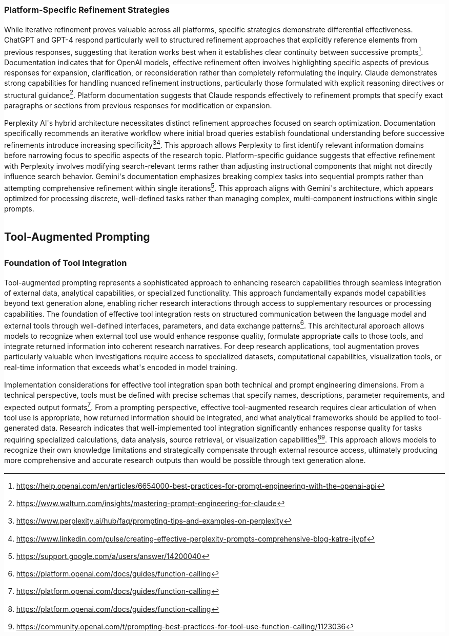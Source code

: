 ### Platform-Specific Refinement Strategies

While iterative refinement proves valuable across all platforms, specific strategies demonstrate differential effectiveness. ChatGPT and GPT-4 respond particularly well to structured refinement approaches that explicitly reference elements from previous responses, suggesting that iteration works best when it establishes clear continuity between successive prompts[^1]. Documentation indicates that for OpenAI models, effective refinement often involves highlighting specific aspects of previous responses for expansion, clarification, or reconsideration rather than completely reformulating the inquiry. Claude demonstrates strong capabilities for handling nuanced refinement instructions, particularly those formulated with explicit reasoning directives or structural guidance[^14]. Platform documentation suggests that Claude responds effectively to refinement prompts that specify exact paragraphs or sections from previous responses for modification or expansion.

Perplexity AI's hybrid architecture necessitates distinct refinement approaches focused on search optimization. Documentation specifically recommends an iterative workflow where initial broad queries establish foundational understanding before successive refinements introduce increasing specificity[^7][^8]. This approach allows Perplexity to first identify relevant information domains before narrowing focus to specific aspects of the research topic. Platform-specific guidance suggests that effective refinement with Perplexity involves modifying search-relevant terms rather than adjusting instructional components that might not directly influence search behavior. Gemini's documentation emphasizes breaking complex tasks into sequential prompts rather than attempting comprehensive refinement within single iterations[^6]. This approach aligns with Gemini's architecture, which appears optimized for processing discrete, well-defined tasks rather than managing complex, multi-component instructions within single prompts.

## Tool-Augmented Prompting

### Foundation of Tool Integration

Tool-augmented prompting represents a sophisticated approach to enhancing research capabilities through seamless integration of external data, analytical capabilities, or specialized functionality. This approach fundamentally expands model capabilities beyond text generation alone, enabling richer research interactions through access to supplementary resources or processing capabilities. The foundation of effective tool integration rests on structured communication between the language model and external tools through well-defined interfaces, parameters, and data exchange patterns[^12]. This architectural approach allows models to recognize when external tool use would enhance response quality, formulate appropriate calls to those tools, and integrate returned information into coherent research narratives. For deep research applications, tool augmentation proves particularly valuable when investigations require access to specialized datasets, computational capabilities, visualization tools, or real-time information that exceeds what's encoded in model training.

Implementation considerations for effective tool integration span both technical and prompt engineering dimensions. From a technical perspective, tools must be defined with precise schemas that specify names, descriptions, parameter requirements, and expected output formats[^12]. From a prompting perspective, effective tool-augmented research requires clear articulation of when tool use is appropriate, how returned information should be integrated, and what analytical frameworks should be applied to tool-generated data. Research indicates that well-implemented tool integration significantly enhances response quality for tasks requiring specialized calculations, data analysis, source retrieval, or visualization capabilities[^12][^17]. This approach allows models to recognize their own knowledge limitations and strategically compensate through external resource access, ultimately producing more comprehensive and accurate research outputs than would be possible through text generation alone.


[^1]: https://help.openai.com/en/articles/6654000-best-practices-for-prompt-engineering-with-the-openai-api
[^2]: https://alfasoft.com/blog/alfasoft/research-notes/10-useful-prompting-techniques-for-researchers/
[^3]: https://openreview.net/forum?id=HAqPAqztEU
[^4]: https://help.runwayml.com/hc/en-us/articles/35694045317139-Frames-Prompting-Guide
[^5]: https://docs.anthropic.com/en/docs/build-with-claude/prompt-engineering/overview
[^6]: https://support.google.com/a/users/answer/14200040
[^7]: https://www.perplexity.ai/hub/faq/prompting-tips-and-examples-on-perplexity
[^8]: https://www.linkedin.com/pulse/creating-effective-perplexity-prompts-comprehensive-blog-katre-jlypf
[^9]: https://www.promptingguide.ai/techniques/cot
[^10]: https://www.w3schools.com/gen_ai/chatgpt-4/chatgpt-4_few_shot.php
[^11]: https://learnprompting.org/docs/advanced/self_criticism/self_refine
[^12]: https://platform.openai.com/docs/guides/function-calling
[^13]: https://www.digitalocean.com/resources/articles/prompt-engineering-best-practices
[^14]: https://www.walturn.com/insights/mastering-prompt-engineering-for-claude
[^15]: https://docs.perplexity.ai/guides/prompt-guide
[^16]: https://cloud.google.com/vertex-ai/generative-ai/docs/learn/prompts/prompt-iteration
[^17]: https://community.openai.com/t/prompting-best-practices-for-tool-use-function-calling/1123036
[^18]: https://www.prompthub.us/blog/10-best-practices-for-prompt-engineering-with-any-model
[^19]: https://www.promptingguide.ai/introduction/tips
[^20]: https://cloud.google.com/blog/products/application-development/five-best-practices-for-prompt-engineering
[^21]: https://www.lakera.ai/blog/prompt-engineering-guide
[^22]: https://www.linkedin.com/pulse/prompt-engineering-guide-deep-research-chatgpts-max-van-den-broek-9itwe
[^23]: https://aclanthology.org/2023.emnlp-main.461.pdf
[^24]: https://learnprompting.org/docs/basics/prompt_structure
[^25]: https://www.reddit.com/r/PromptEngineering/comments/141fwmi/awesome_list_of_prompt_engineering_techniques/
[^26]: https://www.linkedin.com/pulse/chatgpt-deep-research-prompts-inside-seth-wylie-b0gge
[^27]: https://openaccess.thecvf.com/content/CVPR2023/papers/Shao_Prompting_Large_Language_Models_With_Answer_Heuristics_for_Knowledge-Based_Visual_CVPR_2023_paper.pdf
[^28]: https://www.nngroup.com/articles/ai-prompt-structure/
[^29]: https://www.prompthub.us/blog/googles-prompt-engineering-best-practices
[^30]: https://www.reddit.com/r/ChatGPTPro/comments/1in87ic/mastering_aipowered_research_my_guide_to_deep/
[^31]: https://natesnewsletter.substack.com/p/the-universal-anatomy-of-the-prompthow
[^32]: https://docs.cloud.deepset.ai/docs/prompt-engineering-guidelines
[^33]: https://www.vellum.ai/blog/prompt-engineering-tips-for-claude
[^34]: https://venturebeat.com/ai/dont-believe-reasoning-models-chains-of-thought-says-anthropic/
[^35]: https://workspace.google.com/resources/ai/writing-effective-prompts/
[^36]: https://ai.google.dev/gemini-api/docs/prompting-with-thinking
[^37]: https://github.com/anthropics/prompt-eng-interactive-tutorial
[^38]: https://community.openai.com/t/chain-of-thought-tool-use/708357
[^39]: https://cloud.google.com/gemini/docs/discover/write-prompts
[^40]: https://clickup.com/blog/gemini-prompts/
[^41]: https://docs.anthropic.com/en/docs/build-with-claude/prompt-engineering/multishot-prompting
[^42]: https://docs.anthropic.com/en/docs/build-with-claude/prompt-engineering/chain-of-thought
[^43]: https://workspace.google.com/learning/content/gemini-prompt-guide
[^44]: https://www.promptingguide.ai/models/gemini-advanced
[^45]: https://learnprompting.org/blog/guide-perplexity
[^46]: https://www.reddit.com/r/perplexity_ai/comments/1fcy51w/perplexitys_hidden_potential/
[^47]: https://www.perplexity.ai/help-center/en/articles/10352895-how-does-perplexity-work
[^48]: https://www.perplexity.ai/hub/blog/introducing-perplexity-deep-research
[^49]: https://www.youtube.com/watch?v=xRQvUtWCt08
[^50]: https://www.reddit.com/r/perplexity_ai/comments/1fuoynf/context_window_for_pro_is_too_short/
[^51]: https://en.wikipedia.org/wiki/Perplexity_AI
[^52]: https://www.youtube.com/watch?v=Dshg7B0PNF8
[^53]: https://www.pageon.ai/blog/perplexity-ai-search-engine
[^54]: https://www.reddit.com/r/perplexity_ai/comments/1dmcf20/what_are_some_use_cases_for_perplexity_ai/
[^55]: https://www.perplexity.ai/hub/technical-faq/what-is-a-token-and-how-many-tokens-can-perplexity-read-at-once
[^56]: https://www.perplexity.ai/hub/faq/what-is-perplexity
[^57]: https://simonwillison.net/2024/Sep/12/openai-o1/
[^58]: https://www.prompthub.us/blog/the-few-shot-prompting-guide
[^59]: https://docs.anthropic.com/en/docs/build-with-claude/prompt-engineering/chain-prompts
[^60]: https://services.google.com/fh/files/misc/gemini-for-google-workspace-prompting-guide-101.pdf
[^61]: https://openai.com/index/learning-to-reason-with-llms/
[^62]: https://promptsninja.com/few-shot-prompting-chatgpt/
[^63]: https://www.reddit.com/r/singularity/comments/1jp4c40/update_developed_a_master_prompt_for_gemini_pro/
[^64]: https://www.reddit.com/r/OpenAI/comments/1ffj15w/whats_the_difference_between_o1_and_4o_w_chain_of/
[^65]: https://community.openai.com/t/how-to-design-few-shot-prompt-with-api/656727
[^66]: https://www.reddit.com/r/LocalLLaMA/comments/1hf7jd2/everyone_share_their_favorite_chain_of_thought/
[^67]: https://codesignal.com/learn/courses/advanced-techniques-in-prompt-engineering/lessons/iterative-prompt-construction-a-step-by-step-guide
[^68]: https://www.indexme.co.uk/clarification-prompting-strategies/
[^69]: https://www.forbes.com/sites/lanceeliot/2024/04/11/new-chain-of-feedback-prompting-technique-spurs-answers-and-steers-generative-ai-away-from-ai-hallucinations/
[^70]: https://whitebeardstrategies.com/blog/what-strategies-for-iterative-prompt-calibration-and-refinement/
[^71]: https://uit.stanford.edu/service/techtraining/ai-demystified/prompt-engineering
[^72]: https://www.indeed.com/career-advice/career-development/questioning-techniques
[^73]: https://browsee.io/blog/the-art-of-prompt-engineering-part-1/
[^74]: https://www.youtube.com/watch?v=cWaJurbtY30
[^75]: https://www.sloyd.ai/blog/how-iterative-refinement-improves-3d-prompts
[^76]: https://blog.typingmind.com/top-12-prompting-techniques-benefits-and-use-cases/
[^77]: https://www.glean.com/prompt-library/customer-feedback-loop
[^78]: https://www.linkedin.com/pulse/prompt-engineering-iterative-model-tunning-muhammad-farhan-o0raf
[^79]: https://community.openai.com/t/how-can-i-use-embeddings-with-chat-gpt-3-5-turbo/86759
[^80]: https://community.openai.com/t/how-to-specify-function-calling-examples-in-the-system-prompt/370422
[^81]: https://www.reddit.com/r/OpenAI/comments/1f1p5o8/guide_to_function_calling_tool_use/
[^82]: https://community.openai.com/t/embedding-data-with-prompting/1024425
[^83]: https://www.reddit.com/r/LocalLLaMA/comments/180galp/whats_the_prompt_you_guys_use_for_function/
[^84]: https://community.openai.com/t/strategies-for-injecting-additional-instructions-on-function-call/578248
[^85]: https://community.openai.com/t/integrating-data-from-chatgpt-to-a-website-app-via-predefined-prompts/968278
[^86]: https://community.openai.com/t/prompting-the-functions-for-function-calling/293307
[^87]: https://community.openai.com/t/function-calling-how-does-it-modify-the-prompt/856567
[^88]: https://blog.langchain.dev/tutorial-chatgpt-over-your-data/
[^89]: https://community.openai.com/t/can-prompt-design-enhance-models-planning-reasoning-when-using-function-calling/300526
[^90]: https://community.openai.com/t/about-the-usage-of-chatgpt-embedding/91042
[^91]: https://www.anthropic.com/engineering/claude-code-best-practices
[^92]: https://aws.amazon.com/blogs/machine-learning/prompt-engineering-techniques-and-best-practices-learn-by-doing-with-anthropics-claude-3-on-amazon-bedrock/
[^93]: https://www.reddit.com/r/ClaudeAI/comments/1biukoy/best_practices_for_prompting_claude/
[^94]: https://www.anthropic.com/news/tracing-thoughts-language-model
[^95]: https://cloud.google.com/vertex-ai/generative-ai/docs/thinking
[^96]: https://www.reddit.com/r/perplexity_ai/comments/1cylf44/heres_the_prompt_they_use/
[^97]: https://learnprompting.org/blog/perplexity_use_cases
[^98]: https://airespo.com/resources/a-guide-to-perplexity-collection-ai-prompts-with-examples/
[^99]: https://www.perplexity.ai/hub/getting-started
[^100]: https://www.techtarget.com/searchenterpriseai/tutorial/How-to-use-Perplexity-AI-Tutorial-pros-and-cons
[^101]: https://community.openai.com/t/how-does-chain-of-thought-prompting-work/198558
[^102]: https://community.openai.com/t/a-better-chain-of-thought-prompt/128180
[^103]: https://platform.openai.com/docs/guides/prompt-engineering
[^104]: https://botpress.com/blog/chain-of-thought
[^105]: https://www.walturn.com/insights/mastering-prompt-engineering-for-claude
[^106]: https://indeemo.com/blog/iterative-prompting-generative-ai
[^107]: https://www.linkedin.com/pulse/day-19-iterative-prompting-refining-ai-responses-through-gupta-5qole
[^108]: https://www.promptlayer.com/glossary/prompt-iteration
[^109]: https://www.indexme.co.uk/clarification-prompting-guide/
[^110]: https://www.reddit.com/r/ChatGPT/comments/15lphli/i_built_a_humanintheloop_prompt_engineering_tool/
[^111]: https://latitude-blog.ghost.io/blog/iterative-prompt-refinement-step-by-step-guide/
[^112]: https://community.openai.com/t/best-practices-for-improving-assistants-function-calling-reasoning-ability/596180
[^113]: https://thinhdanggroup.github.io/function-calling-openai/
[^114]: https://mirascope.com/blog/openai-function-calling/
[^115]: https://www.reddit.com/r/ChatGPT/comments/13rmhzd/obtaining_user_session_data_with_website_prompt/
[^116]: https://community.openai.com/t/advance-function-calling-prompt-engineering/707822
[^117]: https://www.datacamp.com/tutorial/open-ai-function-calling-tutorial